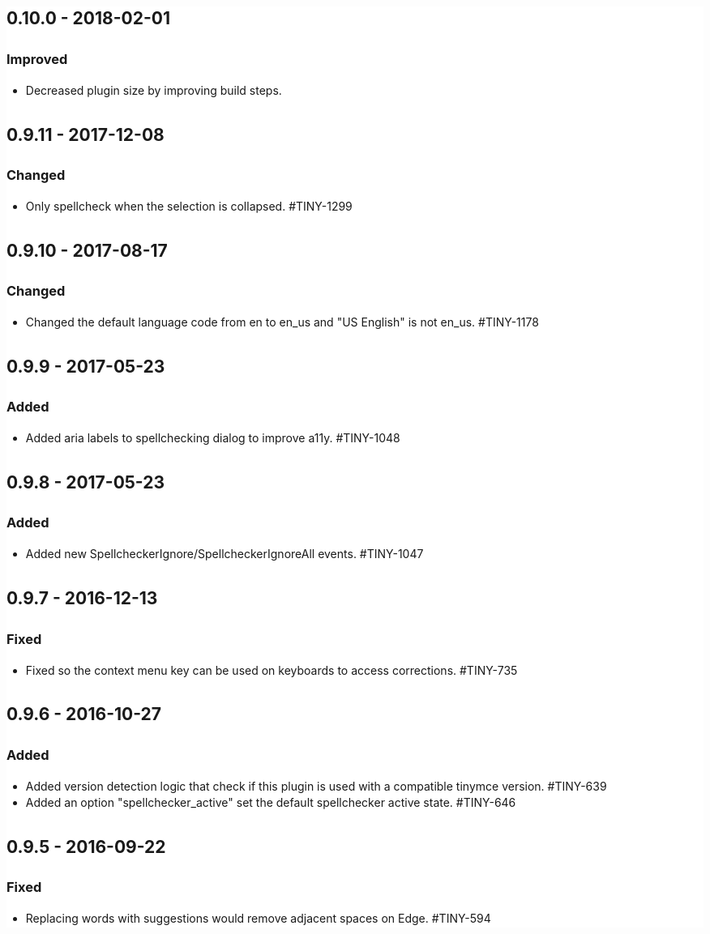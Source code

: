 ## 0.10.0 - 2018-02-01

### Improved
- Decreased plugin size by improving build steps.

## 0.9.11 - 2017-12-08

### Changed
- Only spellcheck when the selection is collapsed. #TINY-1299

## 0.9.10 - 2017-08-17

### Changed
- Changed the default language code from en to en_us and "US English" is not en_us. #TINY-1178

## 0.9.9 - 2017-05-23

### Added
- Added aria labels to spellchecking dialog to improve a11y. #TINY-1048

## 0.9.8 - 2017-05-23

### Added
- Added new SpellcheckerIgnore/SpellcheckerIgnoreAll events. #TINY-1047

## 0.9.7 - 2016-12-13

### Fixed
- Fixed so the context menu key can be used on keyboards to access corrections. #TINY-735

## 0.9.6 - 2016-10-27

### Added
- Added version detection logic that check if this plugin is used with a compatible tinymce version. #TINY-639
- Added an option "spellchecker_active" set the default spellchecker active state. #TINY-646

## 0.9.5 - 2016-09-22

### Fixed
- Replacing words with suggestions would remove adjacent spaces on Edge. #TINY-594
